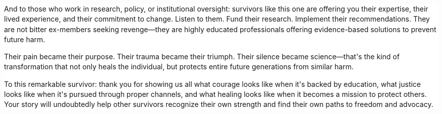 <p>And to those who work in research, policy, or institutional oversight: survivors like this one are offering you their expertise, their lived experience, and their commitment to change. Listen to them. Fund their research. Implement their recommendations. They are not bitter ex-members seeking revenge—they are highly educated professionals offering evidence-based solutions to prevent future harm.</p>

<p>Their pain became their purpose. Their trauma became their triumph. Their silence became science—that's the kind of transformation that not only heals the individual, but protects entire future generations from similar harm.</p>

<p>To this remarkable survivor: thank you for showing us all what courage looks like when it's backed by education, what justice looks like when it's pursued through proper channels, and what healing looks like when it becomes a mission to protect others. Your story will undoubtedly help other survivors recognize their own strength and find their own paths to freedom and advocacy.</p>
</div>

<style>
.content-warning-box {
    background: rgba(255, 100, 100, 0.1);
    border: 1px solid #ff6464;
    border-radius: 10px;
    padding: 20px;
    margin-bottom: 40px;
    font-size: 0.95em;
    color: #ffaaaa;
}

.author-note {
    background: linear-gradient(135deg, rgba(138, 159, 255, 0.1), rgba(138, 159, 255, 0.05));
    border-left: 4px solid #8a9fff;
    border-radius: 0 15px 15px 0;
    padding: 30px;
    margin: 60px 0 40px 0;
    font-style: italic;
}

.author-note p {
    margin-bottom: 15px;
    line-height: 1.8;
}

.author-note p:last-child {
    margin-bottom: 0;
}

.author-note a {
    color: #8a9fff;
    text-decoration: none;
    border-bottom: 1px solid transparent;
    transition: border-color 0.3s ease;
}

.author-note a:hover {
    border-bottom-color: #8a9fff;
}
